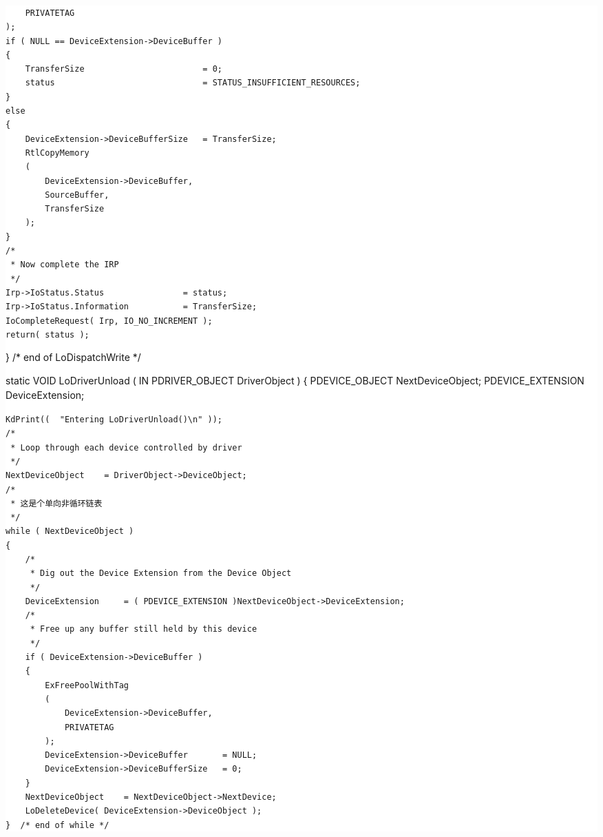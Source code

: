         PRIVATETAG
    );
    if ( NULL == DeviceExtension->DeviceBuffer )
    {
        TransferSize                        = 0;
        status                              = STATUS_INSUFFICIENT_RESOURCES;
    }
    else
    {
        DeviceExtension->DeviceBufferSize   = TransferSize;
        RtlCopyMemory
        (
            DeviceExtension->DeviceBuffer,
            SourceBuffer,
            TransferSize
        );
    }
    /*
     * Now complete the IRP
     */
    Irp->IoStatus.Status                = status;
    Irp->IoStatus.Information           = TransferSize;
    IoCompleteRequest( Irp, IO_NO_INCREMENT );
    return( status );
}  /* end of LoDispatchWrite */

static VOID LoDriverUnload
(
    IN  PDRIVER_OBJECT  DriverObject
)
{
    PDEVICE_OBJECT      NextDeviceObject;
    PDEVICE_EXTENSION   DeviceExtension;

    KdPrint((  "Entering LoDriverUnload()\n" ));
    /*
     * Loop through each device controlled by driver
     */
    NextDeviceObject    = DriverObject->DeviceObject;
    /*
     * 这是个单向非循环链表
     */
    while ( NextDeviceObject )
    {
        /*
         * Dig out the Device Extension from the Device Object
         */
        DeviceExtension     = ( PDEVICE_EXTENSION )NextDeviceObject->DeviceExtension;
        /*
         * Free up any buffer still held by this device
         */
        if ( DeviceExtension->DeviceBuffer )
        {
            ExFreePoolWithTag
            (
                DeviceExtension->DeviceBuffer,
                PRIVATETAG
            );
            DeviceExtension->DeviceBuffer       = NULL;
            DeviceExtension->DeviceBufferSize   = 0;
        }
        NextDeviceObject    = NextDeviceObject->NextDevice;
        LoDeleteDevice( DeviceExtension->DeviceObject );
    }  /* end of while */